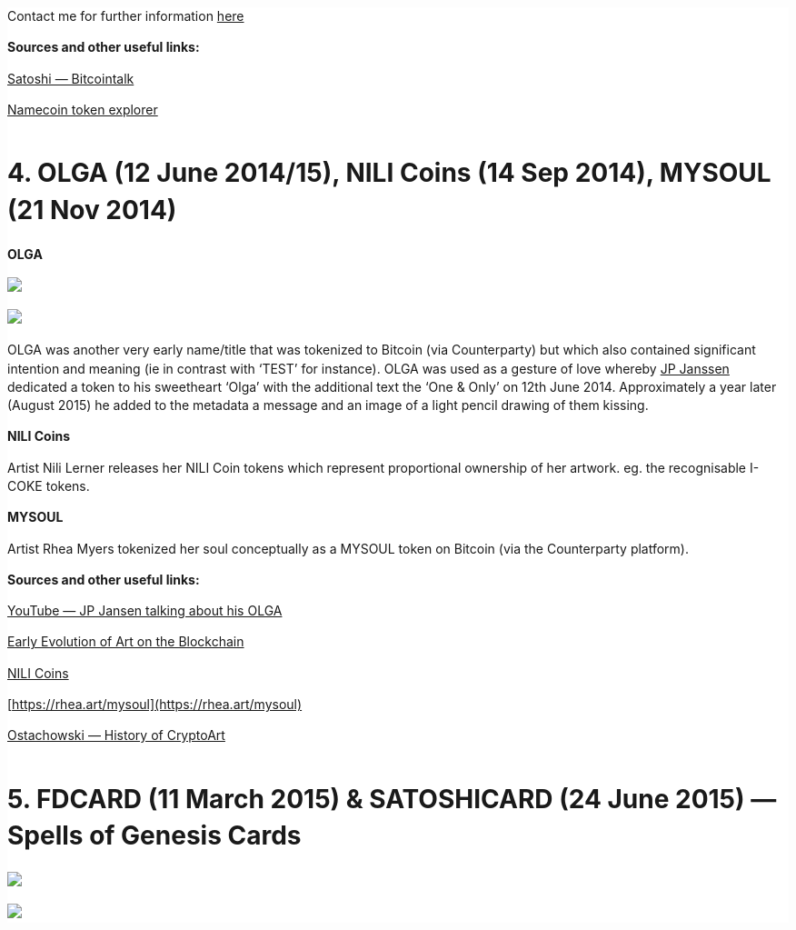 Contact me for further information [here](https://twitter.com/@WRabbit1111)

**Sources and other useful links:**

[Satoshi — Bitcointalk](https://satoshi.nakamotoinstitute.org/posts/bitcointalk/threads/244/?view=satoshi)

[Namecoin token explorer](https://nmc.tokenview.com/en/)

# **4. OLGA** (12 June 2014/15), NILI Coins (14 Sep 2014), **MYSOUL** (21 Nov 2014)

**OLGA**

![](https://miro.medium.com/max/38/1*51drQMwqpPKuiOew04QKfA.jpeg?q=20)

![](https://miro.medium.com/max/503/1*51drQMwqpPKuiOew04QKfA.jpeg)

OLGA was another very early name/title that was tokenized to Bitcoin (via Counterparty) but which also contained significant intention and meaning (ie in contrast with ‘TEST’ for instance). OLGA was used as a gesture of love whereby [JP Janssen](https://twitter.com/jp_janssen) dedicated a token to his sweetheart ‘Olga’ with the additional text the ‘One & Only’ on 12th June 2014. Approximately a year later (August 2015) he added to the metadata a message and an image of a light pencil drawing of them kissing.

**NILI Coins**

Artist Nili Lerner releases her NILI Coin tokens which represent proportional ownership of her artwork. eg. the recognisable I-COKE tokens.

**MYSOUL**

Artist Rhea Myers tokenized her soul conceptually as a MYSOUL token on Bitcoin (via the Counterparty platform).

**Sources and other useful links:**

[YouTube — JP Jansen talking about his OLGA](https://www.youtube.com/watch?v=vRUMIz0BQLE&t=99s)

[Early Evolution of Art on the Blockchain](https://medium.com/kaleidoscope-xcp/the-early-evolution-of-art-on-the-blockchain-part-1-d52d1454e34b)

[NILI Coins](https://bitcointalk.org/index.php?topic=782161.0)

[https://rhea.art/mysoul](https://rhea.art/mysoul)

[Ostachowski — History of CryptoArt](https://ostachowski.com/about/what-is-crypto-art-or-nft-art/history-of-crypto-art/)

# **5. FDCARD** (11 March 2015) **& SATOSHICARD** (24 June 2015) **— Spells of Genesis Cards**

![](https://miro.medium.com/max/38/1*_T3225btCsWfO66Qyxcd0w.png?q=20)

![](https://miro.medium.com/max/875/1*_T3225btCsWfO66Qyxcd0w.png)
